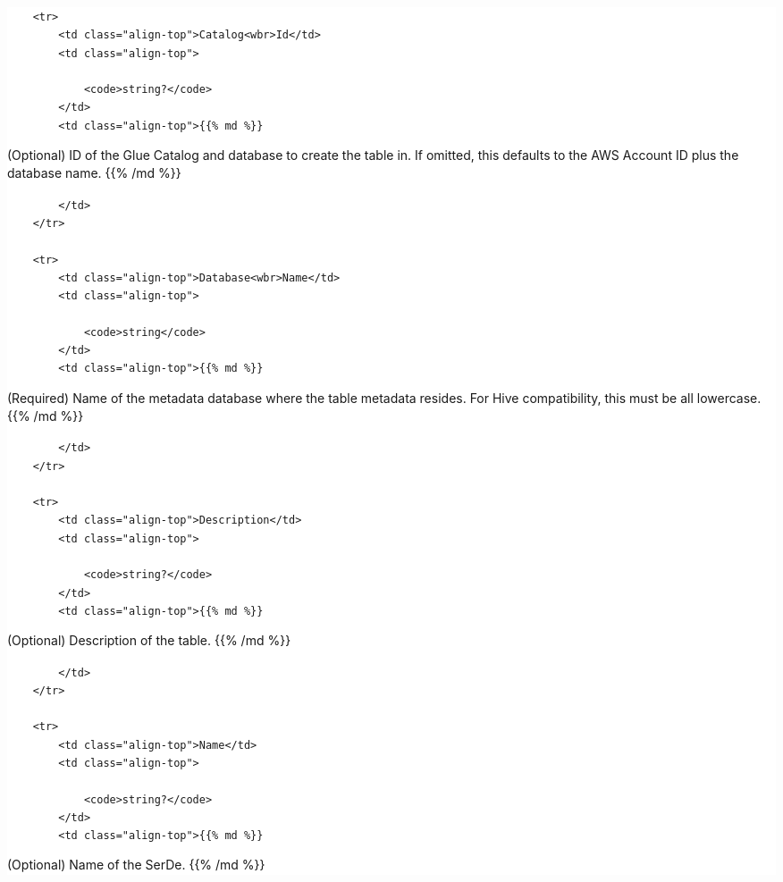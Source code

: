         <tr>
            <td class="align-top">Catalog<wbr>Id</td>
            <td class="align-top">
                
                <code>string?</code>
            </td>
            <td class="align-top">{{% md %}} 
 (Optional)
ID of the Glue Catalog and database to create the table in. If omitted, this defaults to the AWS Account ID plus the database name.
 {{% /md %}}

            
            </td>
        </tr>
    
        <tr>
            <td class="align-top">Database<wbr>Name</td>
            <td class="align-top">
                
                <code>string</code>
            </td>
            <td class="align-top">{{% md %}} 
 (Required)
Name of the metadata database where the table metadata resides. For Hive compatibility, this must be all lowercase.
 {{% /md %}}

            
            </td>
        </tr>
    
        <tr>
            <td class="align-top">Description</td>
            <td class="align-top">
                
                <code>string?</code>
            </td>
            <td class="align-top">{{% md %}} 
 (Optional)
Description of the table.
 {{% /md %}}

            
            </td>
        </tr>
    
        <tr>
            <td class="align-top">Name</td>
            <td class="align-top">
                
                <code>string?</code>
            </td>
            <td class="align-top">{{% md %}} 
 (Optional)
Name of the SerDe.
 {{% /md %}}
